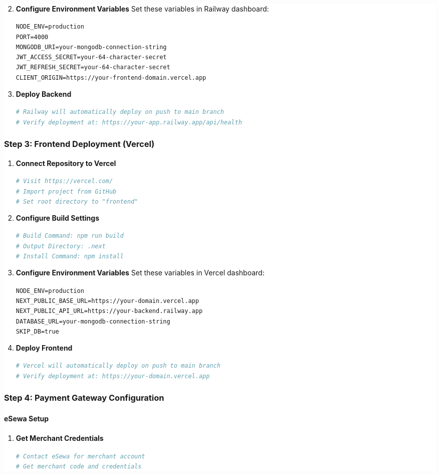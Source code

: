 2. **Configure Environment Variables**
   Set these variables in Railway dashboard:
   ```env
   NODE_ENV=production
   PORT=4000
   MONGODB_URI=your-mongodb-connection-string
   JWT_ACCESS_SECRET=your-64-character-secret
   JWT_REFRESH_SECRET=your-64-character-secret
   CLIENT_ORIGIN=https://your-frontend-domain.vercel.app
   ```

3. **Deploy Backend**
   ```bash
   # Railway will automatically deploy on push to main branch
   # Verify deployment at: https://your-app.railway.app/api/health
   ```

### Step 3: Frontend Deployment (Vercel)

1. **Connect Repository to Vercel**
   ```bash
   # Visit https://vercel.com/
   # Import project from GitHub
   # Set root directory to "frontend"
   ```

2. **Configure Build Settings**
   ```bash
   # Build Command: npm run build
   # Output Directory: .next
   # Install Command: npm install
   ```

3. **Configure Environment Variables**
   Set these variables in Vercel dashboard:
   ```env
   NODE_ENV=production
   NEXT_PUBLIC_BASE_URL=https://your-domain.vercel.app
   NEXT_PUBLIC_API_URL=https://your-backend.railway.app
   DATABASE_URL=your-mongodb-connection-string
   SKIP_DB=true
   ```

4. **Deploy Frontend**
   ```bash
   # Vercel will automatically deploy on push to main branch
   # Verify deployment at: https://your-domain.vercel.app
   ```

### Step 4: Payment Gateway Configuration

#### eSewa Setup
1. **Get Merchant Credentials**
   ```bash
   # Contact eSewa for merchant account
   # Get merchant code and credentials
   ```

